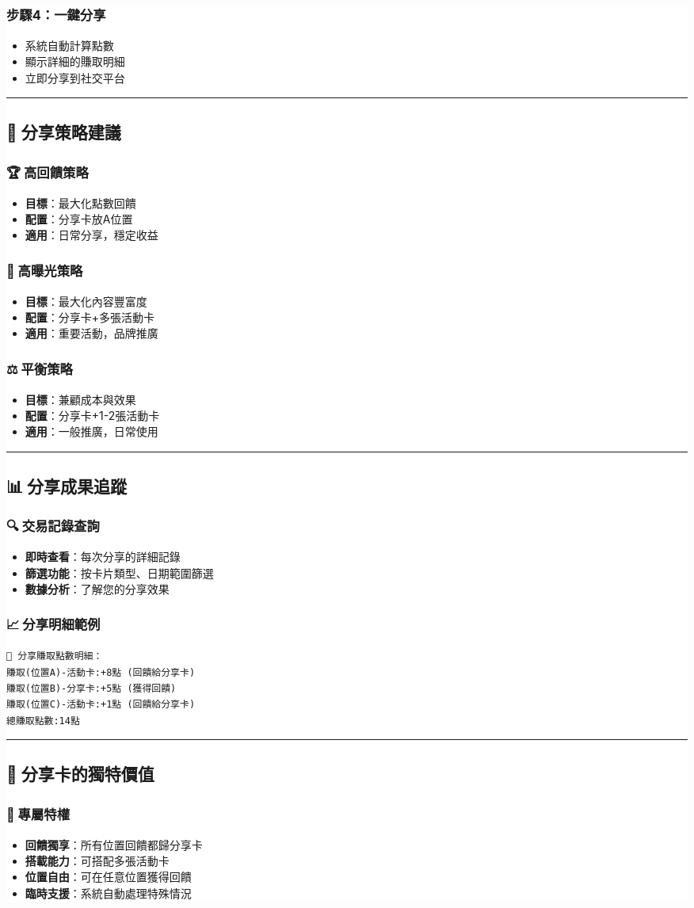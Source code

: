 ### 步驟4：一鍵分享
- 系統自動計算點數
- 顯示詳細的賺取明細
- 立即分享到社交平台

---

## 🎯 分享策略建議

### 🏆 高回饋策略
- **目標**：最大化點數回饋
- **配置**：分享卡放A位置
- **適用**：日常分享，穩定收益

### 🎪 高曝光策略  
- **目標**：最大化內容豐富度
- **配置**：分享卡+多張活動卡
- **適用**：重要活動，品牌推廣

### ⚖️ 平衡策略
- **目標**：兼顧成本與效果
- **配置**：分享卡+1-2張活動卡
- **適用**：一般推廣，日常使用

---

## 📊 分享成果追蹤

### 🔍 交易記錄查詢
- **即時查看**：每次分享的詳細記錄
- **篩選功能**：按卡片類型、日期範圍篩選
- **數據分析**：了解您的分享效果

### 📈 分享明細範例
```
🎯 分享賺取點數明細：
賺取(位置A)-活動卡:+8點 (回饋給分享卡)
賺取(位置B)-分享卡:+5點 (獲得回饋)
賺取(位置C)-活動卡:+1點 (回饋給分享卡)
總賺取點數:14點
```

---

## 🎁 分享卡的獨特價值

### 💎 專屬特權
- **回饋獨享**：所有位置回饋都歸分享卡
- **搭載能力**：可搭配多張活動卡
- **位置自由**：可在任意位置獲得回饋
- **臨時支援**：系統自動處理特殊情況

